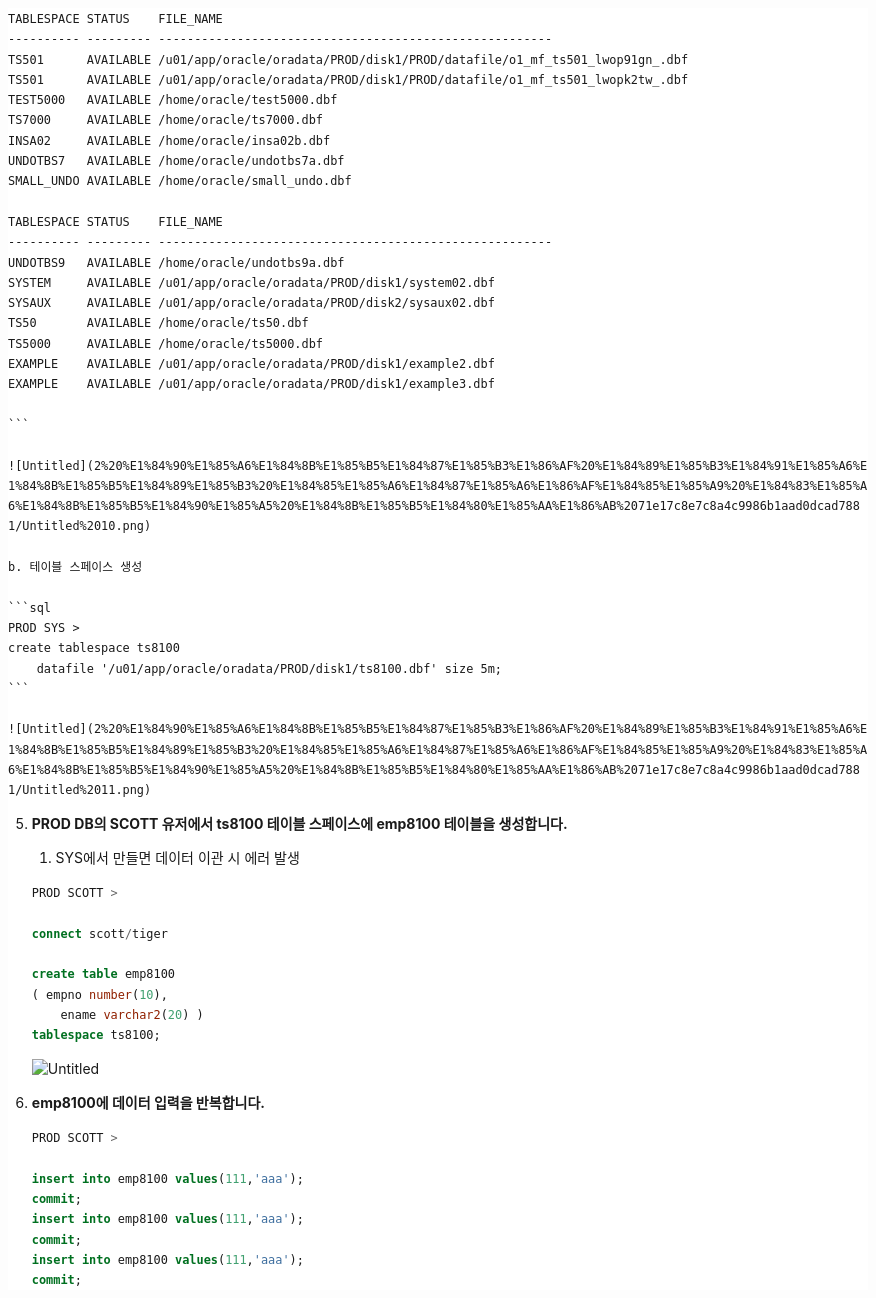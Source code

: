     TABLESPACE STATUS    FILE_NAME
    ---------- --------- -------------------------------------------------------
    TS501      AVAILABLE /u01/app/oracle/oradata/PROD/disk1/PROD/datafile/o1_mf_ts501_lwop91gn_.dbf
    TS501      AVAILABLE /u01/app/oracle/oradata/PROD/disk1/PROD/datafile/o1_mf_ts501_lwopk2tw_.dbf
    TEST5000   AVAILABLE /home/oracle/test5000.dbf
    TS7000     AVAILABLE /home/oracle/ts7000.dbf
    INSA02     AVAILABLE /home/oracle/insa02b.dbf
    UNDOTBS7   AVAILABLE /home/oracle/undotbs7a.dbf
    SMALL_UNDO AVAILABLE /home/oracle/small_undo.dbf
    
    TABLESPACE STATUS    FILE_NAME
    ---------- --------- -------------------------------------------------------
    UNDOTBS9   AVAILABLE /home/oracle/undotbs9a.dbf
    SYSTEM     AVAILABLE /u01/app/oracle/oradata/PROD/disk1/system02.dbf
    SYSAUX     AVAILABLE /u01/app/oracle/oradata/PROD/disk2/sysaux02.dbf
    TS50       AVAILABLE /home/oracle/ts50.dbf
    TS5000     AVAILABLE /home/oracle/ts5000.dbf
    EXAMPLE    AVAILABLE /u01/app/oracle/oradata/PROD/disk1/example2.dbf
    EXAMPLE    AVAILABLE /u01/app/oracle/oradata/PROD/disk1/example3.dbf
    
    ```
    
    ![Untitled](2%20%E1%84%90%E1%85%A6%E1%84%8B%E1%85%B5%E1%84%87%E1%85%B3%E1%86%AF%20%E1%84%89%E1%85%B3%E1%84%91%E1%85%A6%E1%84%8B%E1%85%B5%E1%84%89%E1%85%B3%20%E1%84%85%E1%85%A6%E1%84%87%E1%85%A6%E1%86%AF%E1%84%85%E1%85%A9%20%E1%84%83%E1%85%A6%E1%84%8B%E1%85%B5%E1%84%90%E1%85%A5%20%E1%84%8B%E1%85%B5%E1%84%80%E1%85%AA%E1%86%AB%2071e17c8e7c8a4c9986b1aad0dcad7881/Untitled%2010.png)
    
    b. 테이블 스페이스 생성
    
    ```sql
    PROD SYS >
    create tablespace ts8100
    	datafile '/u01/app/oracle/oradata/PROD/disk1/ts8100.dbf' size 5m;
    ```
    
    ![Untitled](2%20%E1%84%90%E1%85%A6%E1%84%8B%E1%85%B5%E1%84%87%E1%85%B3%E1%86%AF%20%E1%84%89%E1%85%B3%E1%84%91%E1%85%A6%E1%84%8B%E1%85%B5%E1%84%89%E1%85%B3%20%E1%84%85%E1%85%A6%E1%84%87%E1%85%A6%E1%86%AF%E1%84%85%E1%85%A9%20%E1%84%83%E1%85%A6%E1%84%8B%E1%85%B5%E1%84%90%E1%85%A5%20%E1%84%8B%E1%85%B5%E1%84%80%E1%85%AA%E1%86%AB%2071e17c8e7c8a4c9986b1aad0dcad7881/Untitled%2011.png)
    
5. **PROD DB의 SCOTT 유저에서 ts8100 테이블 스페이스에 emp8100 테이블을 생성합니다.**
    1. SYS에서 만들면 데이터 이관 시 에러 발생
    
    ```sql
    PROD SCOTT >
    
    connect scott/tiger
    
    create table emp8100
    ( empno number(10),
    	ename varchar2(20) )
    tablespace ts8100;
    ```
    
    ![Untitled](2%20%E1%84%90%E1%85%A6%E1%84%8B%E1%85%B5%E1%84%87%E1%85%B3%E1%86%AF%20%E1%84%89%E1%85%B3%E1%84%91%E1%85%A6%E1%84%8B%E1%85%B5%E1%84%89%E1%85%B3%20%E1%84%85%E1%85%A6%E1%84%87%E1%85%A6%E1%86%AF%E1%84%85%E1%85%A9%20%E1%84%83%E1%85%A6%E1%84%8B%E1%85%B5%E1%84%90%E1%85%A5%20%E1%84%8B%E1%85%B5%E1%84%80%E1%85%AA%E1%86%AB%2071e17c8e7c8a4c9986b1aad0dcad7881/Untitled%2012.png)
    
6. **emp8100에 데이터 입력을 반복합니다.**
    
    ```sql
    PROD SCOTT >
    
    insert into emp8100 values(111,'aaa');
    commit;
    insert into emp8100 values(111,'aaa');
    commit;
    insert into emp8100 values(111,'aaa');
    commit;
    ```
    